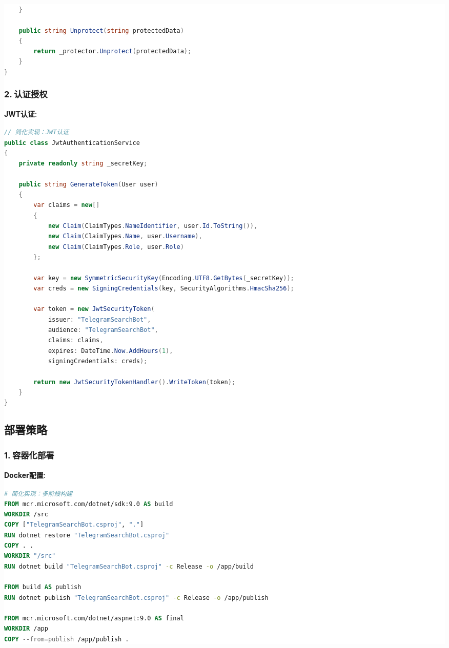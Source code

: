 ```csharp
    }
    
    public string Unprotect(string protectedData)
    {
        return _protector.Unprotect(protectedData);
    }
}
```

### 2. 认证授权

**JWT认证**:
```csharp
// 简化实现：JWT认证
public class JwtAuthenticationService
{
    private readonly string _secretKey;
    
    public string GenerateToken(User user)
    {
        var claims = new[]
        {
            new Claim(ClaimTypes.NameIdentifier, user.Id.ToString()),
            new Claim(ClaimTypes.Name, user.Username),
            new Claim(ClaimTypes.Role, user.Role)
        };
        
        var key = new SymmetricSecurityKey(Encoding.UTF8.GetBytes(_secretKey));
        var creds = new SigningCredentials(key, SecurityAlgorithms.HmacSha256);
        
        var token = new JwtSecurityToken(
            issuer: "TelegramSearchBot",
            audience: "TelegramSearchBot",
            claims: claims,
            expires: DateTime.Now.AddHours(1),
            signingCredentials: creds);
            
        return new JwtSecurityTokenHandler().WriteToken(token);
    }
}
```

## 部署策略

### 1. 容器化部署

**Docker配置**:
```dockerfile
# 简化实现：多阶段构建
FROM mcr.microsoft.com/dotnet/sdk:9.0 AS build
WORKDIR /src
COPY ["TelegramSearchBot.csproj", "."]
RUN dotnet restore "TelegramSearchBot.csproj"
COPY . .
WORKDIR "/src"
RUN dotnet build "TelegramSearchBot.csproj" -c Release -o /app/build

FROM build AS publish
RUN dotnet publish "TelegramSearchBot.csproj" -c Release -o /app/publish

FROM mcr.microsoft.com/dotnet/aspnet:9.0 AS final
WORKDIR /app
COPY --from=publish /app/publish .
```